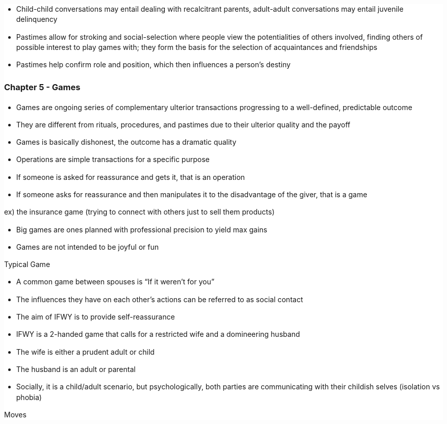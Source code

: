 
-   Child-child conversations may entail dealing with recalcitrant parents, adult-adult conversations may entail juvenile delinquency
    
-   Pastimes allow for stroking and social-selection where people view the potentialities of others involved, finding others of possible interest to play games with; they form the basis for the selection of acquaintances and friendships
    
-   Pastimes help confirm role and position, which then influences a person’s destiny
    

### Chapter 5 - Games

-   Games are ongoing series of complementary ulterior transactions progressing to a well-defined, predictable outcome
    
-   They are different from rituals, procedures, and pastimes due to their ulterior quality and the payoff
    

-   Games is basically dishonest, the outcome has a dramatic quality
    

  

-   Operations are simple transactions for a specific purpose
    

-   If someone is asked for reassurance and gets it, that is an operation
    
-   If someone asks for reassurance and then manipulates it to the disadvantage of the giver, that is a game
    

ex) the insurance game (trying to connect with others just to sell them products)

-   Big games are ones planned with professional precision to yield max gains
    

  

-   Games are not intended to be joyful or fun
    

  

Typical Game

-   A common game between spouses is “If it weren’t for you”
    

-   The influences they have on each other’s actions can be referred to as social contact
    
-   The aim of IFWY is to provide self-reassurance
    
-   IFWY is a 2-handed game that calls for a restricted wife and a domineering husband
    

-   The wife is either a prudent adult or child
    
-   The husband is an adult or parental
    
-   Socially, it is a child/adult scenario, but psychologically, both parties are communicating with their childish selves (isolation vs phobia)
    

Moves
